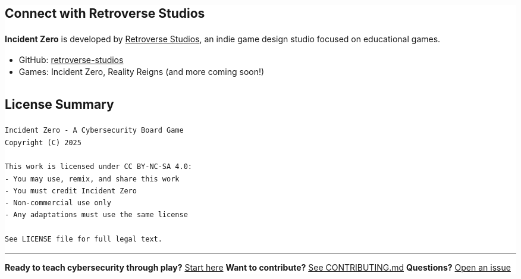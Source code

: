 ## Connect with Retroverse Studios

**Incident Zero** is developed by [Retroverse Studios](https://github.com/retroverse-studios), an indie game design studio focused on educational games.

- GitHub: [retroverse-studios](https://github.com/retroverse-studios)
- Games: Incident Zero, Reality Reigns (and more coming soon!)

## License Summary

```
Incident Zero - A Cybersecurity Board Game
Copyright (C) 2025

This work is licensed under CC BY-NC-SA 4.0:
- You may use, remix, and share this work
- You must credit Incident Zero
- Non-commercial use only
- Any adaptations must use the same license

See LICENSE file for full legal text.
```

---

**Ready to teach cybersecurity through play?** [Start here](docs/rules/core-rules.md)
**Want to contribute?** [See CONTRIBUTING.md](CONTRIBUTING.md)
**Questions?** [Open an issue](https://github.com/retroverse-studios/incident-zero/issues)

